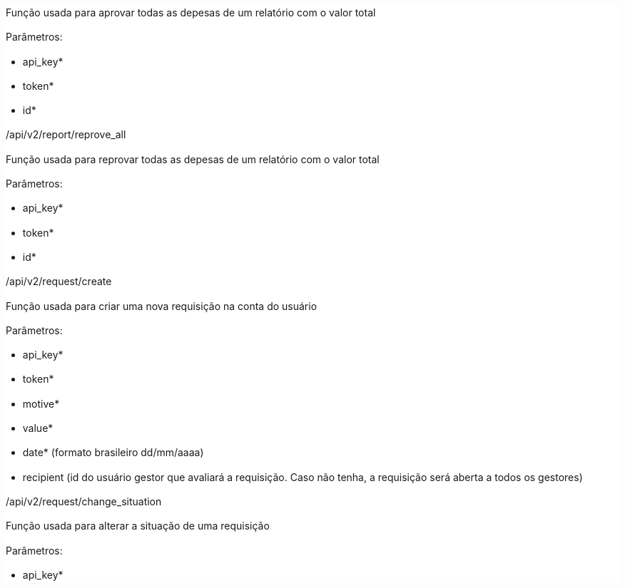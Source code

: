 

Função usada para aprovar todas as depesas de um relatório com o valor total



Parâmetros:

* api_key*

* token*

* id*




/api/v2/report/reprove_all



Função usada para reprovar todas as depesas de um relatório com o valor total



Parâmetros:

* api_key*

* token*

* id*




/api/v2/request/create



Função usada para criar uma nova requisição na conta do usuário



Parâmetros:

* api_key*

* token*

* motive*

* value*

* date* (formato brasileiro dd/mm/aaaa)

* recipient (id do usuário gestor que avaliará a requisição. Caso não tenha, a requisição será aberta a todos os gestores)




/api/v2/request/change_situation



Função usada para alterar a situação de uma requisição



Parâmetros:

* api_key*

